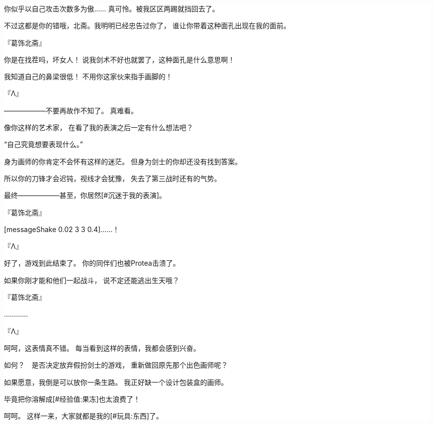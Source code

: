 你似乎以自己攻击次数多为傲……
真可怜。被我区区两踢就挡回去了。

不过这都是你的错哦，北斋。我明明已经忠告过你了，
谁让你带着这种面孔出现在我的面前。

『葛饰北斋』

你是在找茬吗，坏女人！
说我剑术不好也就罢了，这种面孔是什么意思啊！

我知道自己的鼻梁很低！
不用你这家伙来指手画脚的！

『Λ』

——————不要再故作不知了。
真难看。

像你这样的艺术家，
在看了我的表演之后一定有什么想法吧？

“自己究竟想要表现什么。”

身为画师的你肯定不会怀有这样的迷茫。
但身为剑士的你却还没有找到答案。

所以你的刀锋才会迟钝，视线才会犹豫，
失去了第三战时还有的气势。

最终——————甚至，你居然[#沉迷于我的表演]。

『葛饰北斋』

[messageShake 0.02 3 3 0.4]……！

『Λ』

好了，游戏到此结束了。
你的同伴们也被Protea击溃了。

如果你刚才能和他们一起战斗，
说不定还能逃出生天哦？

『葛饰北斋』

…………

『Λ』

呵呵，这表情真不错。
每当看到这样的表情，我都会感到兴奋。

如何？　是否决定放弃假扮剑士的游戏，
重新做回原先那个出色画师呢？

如果愿意，我倒是可以放你一条生路。
我正好缺一个设计包装盒的画师。

毕竟把你溶解成[#经验值:果冻]也太浪费了！

呵呵。
这样一来，大家就都是我的[#玩具:东西]了。
